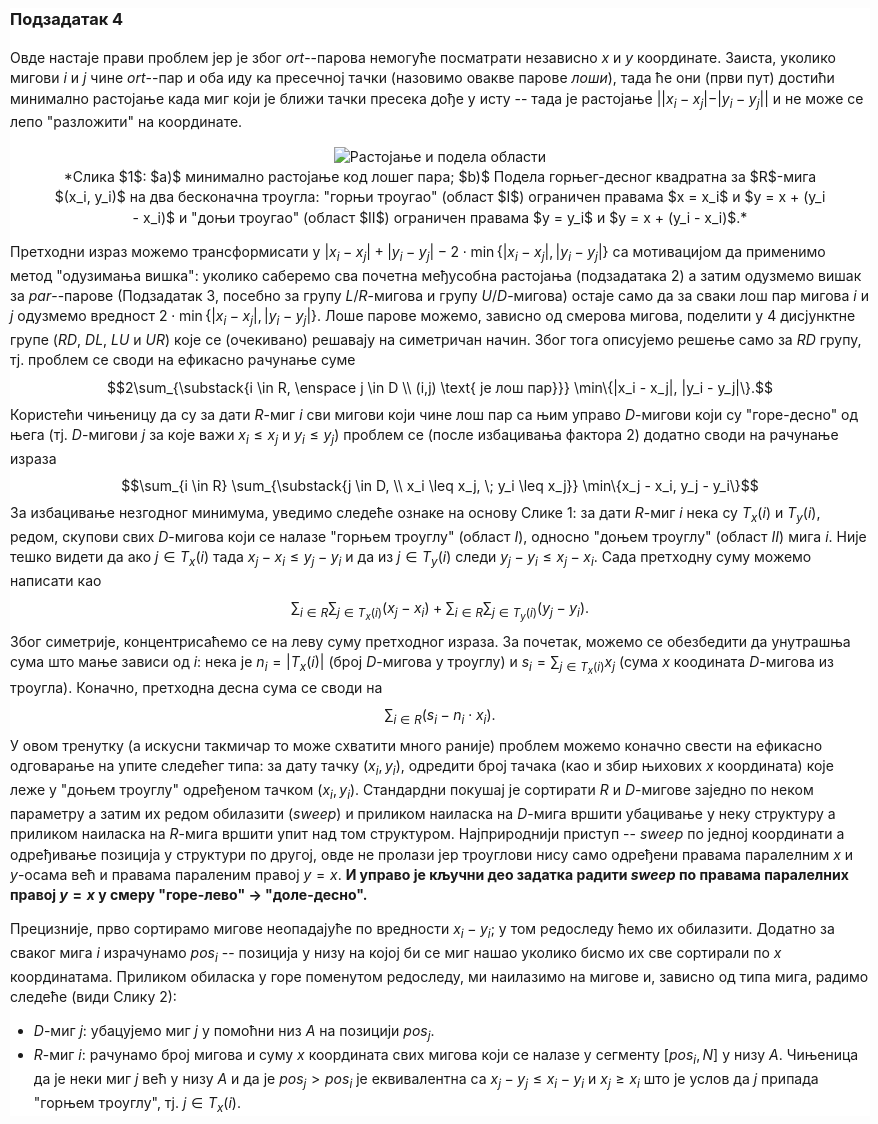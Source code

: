 ### Подзадатак $4$
Овде настаје прави проблем јер је због $ort$--парова немогуће посматрати независно $x$ и $y$ координате. Заиста, уколико мигови $i$ и $j$ чине $ort$--пар и оба иду ка пресечној тачки (назовимо овакве парове *лоши*), тада ће они (први пут) достићи минимално растојање када миг који је ближи тачки пресека дође у исту -- тада је растојање $||x_i - x_j| - |y_i - y_j||$ и не може се лепо "разложити" на координате. 

<figure style="text-align:center">
  <img src="Migovi_Image_Dist_And_Triangle.png" alt="Растојање и подела области" width="700">
  <figcaption> *Слика $1$:  $a)$ минимално растојање код лошег пара; $b)$ Подела горњег-десног квадратна за $R$-мига $(x_i, y_i)$ на два бесконачна троугла: "горњи троугао" (област $I$) ограничен правама $x = x_i$ и $y = x + (y_i - x_i)$ и "доњи троугао" (област $II$) ограничен правама $y = y_i$ и $y = x + (y_i - x_i)$.* </figcaption>
</figure> 

Претходни израз можемо трансформисати у $|x_i - x_j| + |y_i - y_j| - 2 \cdot \min\{|x_i - x_j|, |y_i - y_j|\}$ са мотивацијом да применимо метод "одузимања вишка": уколико саберемо сва почетна међусобна растојања (подзадатака $2$) а затим одузмемо вишак за $par$--парове (Подзадатак $3$, посебно за групу $L/R$-мигова и групу $U/D$-мигова) остаје само да за сваки лош пар мигова $i$ и $j$ одузмемо вредност $2 \cdot \min\{|x_i - x_j|, |y_i - y_j|\}$. Лоше парове можемо, зависно од смерова мигова, поделити у $4$ дисјунктне групе ($RD$, $DL$, $LU$ и $UR$) које се (очекивано) решавају на симетричан начин. Због тога описујемо решење само за $RD$ групу, тј. проблем се своди на ефикасно рачунање суме
$$2\sum_{\substack{i \in R, \enspace j \in D \\ (i,j) \text{ је лош пар}}} \min\{|x_i - x_j|, |y_i - y_j|\}.$$ Користећи чињеницу да су за дати $R$-миг $i$ сви мигови који чине лош пар са њим управо $D$-мигови који су "горе-десно" од њега (тј. $D$-мигови $j$ за које важи $x_i \leq x_j$ и $y_i \leq y_j$) проблем се (после избацивања фактора $2$) додатно своди на рачунање израза
$$\sum_{i \in R} \sum_{\substack{j \in D, \\ x_i \leq x_j, \; y_i \leq x_j}} \min\{x_j - x_i, y_j - y_i\}$$ За избацивање незгодног минимума, уведимо следеће ознаке на основу Слике $1$: за дати $R$-миг $i$ нека су $T_x(i)$ и $T_y(i)$, редом, скупови свих $D$-мигова који се налазе "горњем троуглу" (област $I$), односно "доњем троуглу" (област $II$) мига $i$.  Није тешко видети да ако $j \in T_x(i)$ тада $x_j - x_i \leq y_j - y_i$ и да из $j \in T_y(i)$ следи $y_j - y_i \leq x_j - x_i$. Сада претходну суму можемо написати као $$\sum_{i \in R}\sum_{j \in T_x(i)} (x_j - x_i) + \sum_{i \in R}\sum_{j \in T_y(i)} (y_j - y_i).$$ Због симетрије, концентрисаћемо се на леву суму претходног израза. За почетак, можемо се обезбедити да унутрашња сума што мање зависи од $i$: нека је $n_i = |T_x(i)|$ (број $D$-мигова у троуглу) и $s_i = \sum_{j \in T_x(i)} x_j$ (сума $x$ коодината $D$-мигова из троугла). Коначно, претходна десна сума се своди на $$\sum_{i \in R} (s_i - n_i \cdot x_i).$$ У овом тренутку (а искусни такмичар то може схватити много раније) проблем можемо коначно свести на ефикасно одговарање на упите следећег типа: за дату тачку $(x_i, y_i)$, одредити број тачака (као и збир њихових $x$ координата) које леже у "доњем троуглу" одређеном тачком $(x_i, y_i)$. Стандардни покушај је сортирати $R$ и $D$-мигове заједно по неком параметру а затим их редом обилазити ($sweep$) и приликом наиласка на $D$-мига вршити убацивање у неку структуру а приликом наиласка на $R$-мига вршити упит над том структуром. Најприроднији приступ -- $sweep$ по једној координати а одређивање позиција у структури по другој, овде не пролази јер троуглови нису само одређени правама паралелним $x$ и $y$-осама већ и правама параленим правој $y = x$. **И управо је кључни део задатка радити $sweep$ по правама паралелних правој $y = x$ у смеру "горе-лево" $\rightarrow$ "доле-десно".** 

Прецизније, прво сортирамо мигове неопадајуће по вредности $x_i - y_i$; у том редоследу ћемо их обилазити. Додатно за сваког мига $i$ израчунамо $pos_i$ -- позиција у низу на којој би се миг нашао уколико бисмо их све сортирали по $x$ координатама. Приликом обиласка у горе поменутом редоследу, ми наилазимо на мигове и, зависно од типа мига, радимо следеће (види Слику $2$):

* $D$-миг $j$: убацујемо миг $j$ у помоћни низ $A$ на позицији $pos_j$.
* $R$-миг $i$: рачунамо број мигова и суму $x$ координата свих мигова који се налазе у сегменту $[pos_i, N]$ у низу $A$. Чињеница да је неки миг $j$ већ у низу $A$ и да је $pos_j > pos_i$ је еквивалентна са $x_j - y_j \leq x_i - y_i$ и $x_j \geq x_i$ што је услов да $j$ припада "горњем троуглу", тј. $j \in T_x(i)$.
